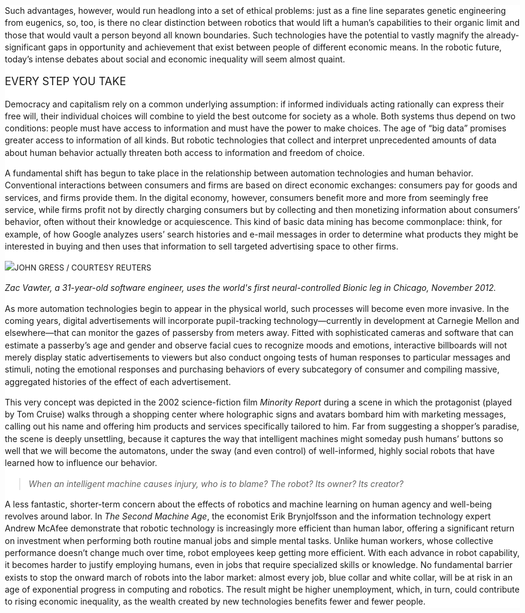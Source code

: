 Such advantages, however, would run headlong into a set of ethical problems: just as a fine line separates genetic engineering from eugenics, so, too, is there no clear distinction between robotics that would lift a human’s capabilities to their organic limit and those that would vault a person beyond all known boundaries. Such technologies have the potential to vastly magnify the already-significant gaps in opportunity and achievement that exist between people of different economic means. In the robotic future, today’s intense debates about social and economic inequality will seem almost quaint.

<font size="4px">EVERY STEP YOU TAKE</font>

Democracy and capitalism rely on a common underlying assumption: if informed individuals acting rationally can express their free will, their individual choices will combine to yield the best outcome for society as a whole. Both systems thus depend on two conditions: people must have access to information and must have the power to make choices. The age of “big data” promises greater access to information of all kinds. But robotic technologies that collect and interpret unprecedented amounts of data about human behavior actually threaten both access to information and freedom of choice.

A fundamental shift has begun to take place in the relationship between automation technologies and human behavior. Conventional interactions between consumers and firms are based on direct economic exchanges: consumers pay for goods and services, and firms provide them. In the digital economy, however, consumers benefit more and more from seemingly free service, while firms profit not by directly charging consumers but by collecting and then monetizing information about consumers’ behavior, often without their knowledge or acquiescence. This kind of basic data mining has become commonplace: think, for example, of how Google analyzes users’ search histories and e-mail messages in order to determine what products they might be interested in buying and then uses that information to sell targeted advertising space to other firms.

[![](https://archive.is/dbuWH/7d56d5bf861fcc35c4940977aae397d70a8b7839)](https://archive.is/dbuWH/7d56d5bf861fcc35c4940977aae397d70a8b7839)<font size="2px">JOHN GRESS / COURTESY REUTERS</font>

_Zac Vawter, a 31-year-old software engineer, uses the world's first neural-controlled Bionic leg in Chicago, November 2012._

As more automation technologies begin to appear in the physical world, such processes will become even more invasive. In the coming years, digital advertisements will incorporate pupil-tracking technology—currently in development at Carnegie Mellon and elsewhere—that can monitor the gazes of passersby from meters away. Fitted with sophisticated cameras and software that can estimate a passerby’s age and gender and observe facial cues to recognize moods and emotions, interactive billboards will not merely display static advertisements to viewers but also conduct ongoing tests of human responses to particular messages and stimuli, noting the emotional responses and purchasing behaviors of every subcategory of consumer and compiling massive, aggregated histories of the effect of each advertisement.

This very concept was depicted in the 2002 science-fiction film _Minority Report_ during a scene in which the protagonist (played by Tom Cruise) walks through a shopping center where holographic signs and avatars bombard him with marketing messages, calling out his name and offering him products and services specifically tailored to him. Far from suggesting a shopper’s paradise, the scene is deeply unsettling, because it captures the way that intelligent machines might someday push humans’ buttons so well that we will become the automatons, under the sway (and even control) of well-informed, highly social robots that have learned how to influence our behavior.


> _When an intelligent machine causes injury, who is to blame? The robot? Its owner? Its creator?_

A less fantastic, shorter-term concern about the effects of robotics and machine learning on human agency and well-being revolves around labor. In _The Second Machine Age_, the economist Erik Brynjolfsson and the information technology expert Andrew McAfee demonstrate that robotic technology is increasingly more efficient than human labor, offering a significant return on investment when performing both routine manual jobs and simple mental tasks. Unlike human workers, whose collective performance doesn’t change much over time, robot employees keep getting more efficient. With each advance in robot capability, it becomes harder to justify employing humans, even in jobs that require specialized skills or knowledge. No fundamental barrier exists to stop the onward march of robots into the labor market: almost every job, blue collar and white collar, will be at risk in an age of exponential progress in computing and robotics. The result might be higher unemployment, which, in turn, could contribute to rising economic inequality, as the wealth created by new technologies benefits fewer and fewer people.
